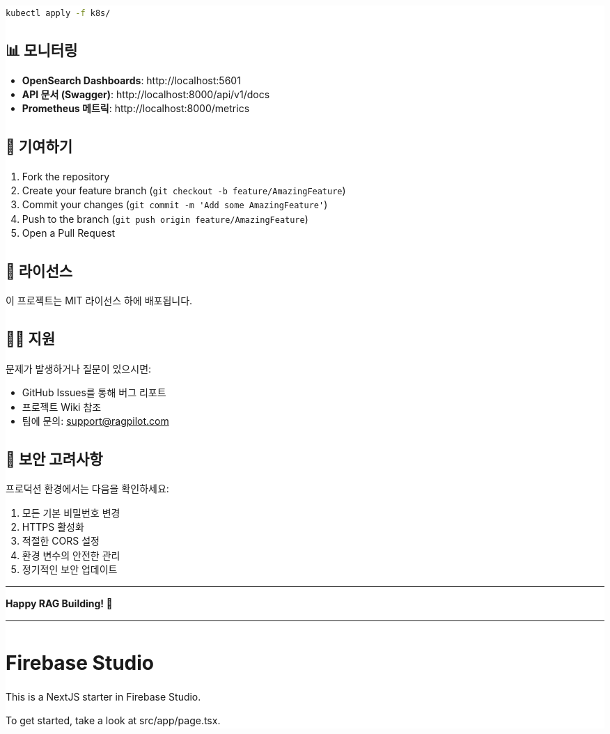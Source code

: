 ```bash
kubectl apply -f k8s/
```

## 📊 모니터링

- **OpenSearch Dashboards**: http://localhost:5601
- **API 문서 (Swagger)**: http://localhost:8000/api/v1/docs
- **Prometheus 메트릭**: http://localhost:8000/metrics

## 🤝 기여하기

1. Fork the repository
2. Create your feature branch (`git checkout -b feature/AmazingFeature`)
3. Commit your changes (`git commit -m 'Add some AmazingFeature'`)
4. Push to the branch (`git push origin feature/AmazingFeature`)
5. Open a Pull Request

## 📝 라이선스

이 프로젝트는 MIT 라이선스 하에 배포됩니다.

## 🙋‍♂️ 지원

문제가 발생하거나 질문이 있으시면:
- GitHub Issues를 통해 버그 리포트
- 프로젝트 Wiki 참조
- 팀에 문의: support@ragpilot.com

## 🔐 보안 고려사항

프로덕션 환경에서는 다음을 확인하세요:

1. 모든 기본 비밀번호 변경
2. HTTPS 활성화
3. 적절한 CORS 설정
4. 환경 변수의 안전한 관리
5. 정기적인 보안 업데이트

---

**Happy RAG Building! 🚀**

---

# Firebase Studio

This is a NextJS starter in Firebase Studio.

To get started, take a look at src/app/page.tsx.
